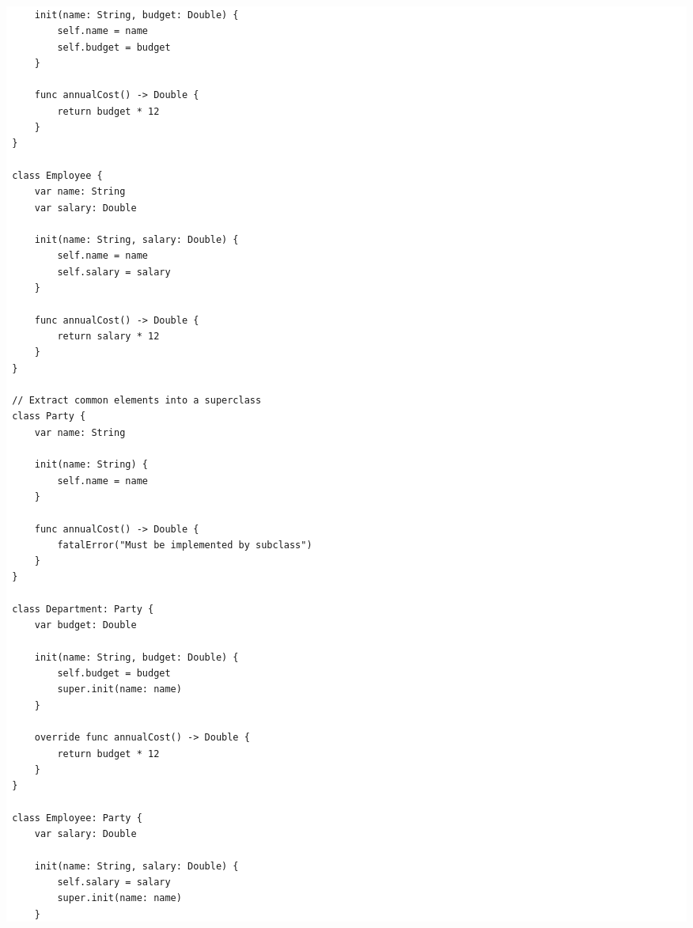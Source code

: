          init(name: String, budget: Double) {
             self.name = name
             self.budget = budget
         }

         func annualCost() -> Double {
             return budget * 12
         }
     }

     class Employee {
         var name: String
         var salary: Double

         init(name: String, salary: Double) {
             self.name = name
             self.salary = salary
         }

         func annualCost() -> Double {
             return salary * 12
         }
     }

     // Extract common elements into a superclass
     class Party {
         var name: String

         init(name: String) {
             self.name = name
         }

         func annualCost() -> Double {
             fatalError("Must be implemented by subclass")
         }
     }

     class Department: Party {
         var budget: Double

         init(name: String, budget: Double) {
             self.budget = budget
             super.init(name: name)
         }

         override func annualCost() -> Double {
             return budget * 12
         }
     }

     class Employee: Party {
         var salary: Double

         init(name: String, salary: Double) {
             self.salary = salary
             super.init(name: name)
         }
